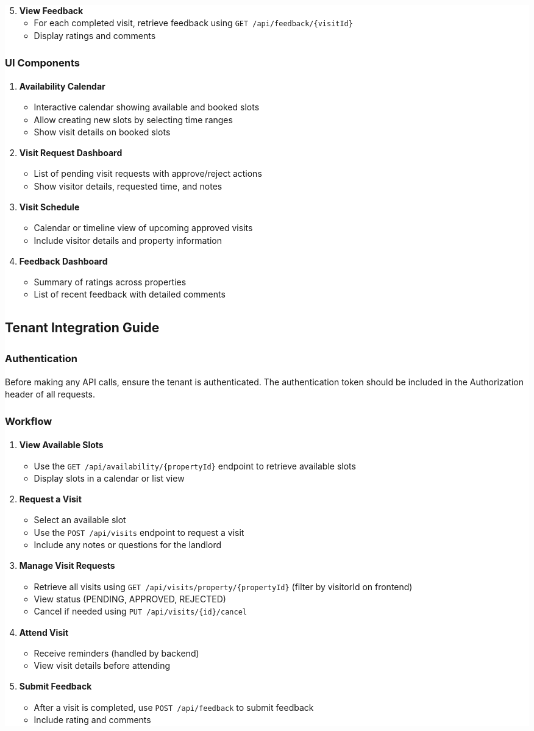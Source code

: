 5. **View Feedback**
   - For each completed visit, retrieve feedback using `GET /api/feedback/{visitId}`
   - Display ratings and comments

### UI Components

1. **Availability Calendar**
   - Interactive calendar showing available and booked slots
   - Allow creating new slots by selecting time ranges
   - Show visit details on booked slots

2. **Visit Request Dashboard**
   - List of pending visit requests with approve/reject actions
   - Show visitor details, requested time, and notes

3. **Visit Schedule**
   - Calendar or timeline view of upcoming approved visits
   - Include visitor details and property information

4. **Feedback Dashboard**
   - Summary of ratings across properties
   - List of recent feedback with detailed comments

## Tenant Integration Guide

### Authentication

Before making any API calls, ensure the tenant is authenticated. The authentication token should be included in the Authorization header of all requests.

### Workflow

1. **View Available Slots**
   - Use the `GET /api/availability/{propertyId}` endpoint to retrieve available slots
   - Display slots in a calendar or list view

2. **Request a Visit**
   - Select an available slot
   - Use the `POST /api/visits` endpoint to request a visit
   - Include any notes or questions for the landlord

3. **Manage Visit Requests**
   - Retrieve all visits using `GET /api/visits/property/{propertyId}` (filter by visitorId on frontend)
   - View status (PENDING, APPROVED, REJECTED)
   - Cancel if needed using `PUT /api/visits/{id}/cancel`

4. **Attend Visit**
   - Receive reminders (handled by backend)
   - View visit details before attending

5. **Submit Feedback**
   - After a visit is completed, use `POST /api/feedback` to submit feedback
   - Include rating and comments
